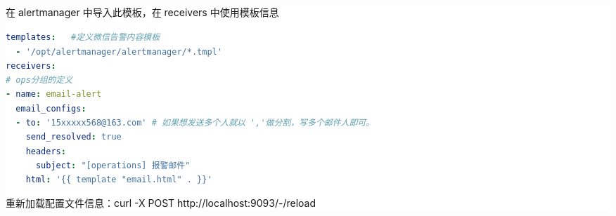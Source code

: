 在 alertmanager 中导入此模板，在 receivers 中使用模板信息

```yaml
templates:   #定义微信告警内容模板
  - '/opt/alertmanager/alertmanager/*.tmpl'
receivers:
# ops分组的定义
- name: email-alert
  email_configs:
  - to: '15xxxxx568@163.com' # 如果想发送多个人就以 ','做分割，写多个邮件人即可。
    send_resolved: true
    headers:
      subject: "[operations] 报警邮件"
    html: '{{ template "email.html" . }}'
```

重新加载配置文件信息：curl -X POST http://localhost:9093/-/reload
